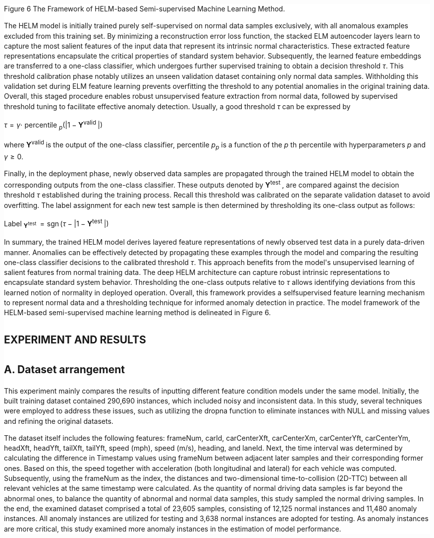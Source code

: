 

Figure 6 The Framework of HELM-based Semi-supervised Machine Learning Method.

The HELM model is initially trained purely self-supervised on normal data samples exclusively, with all anomalous examples excluded from this training set. By minimizing a reconstruction error loss function, the stacked ELM autoencoder layers learn to capture the most salient features of the input data that represent its intrinsic normal characteristics. These extracted feature representations encapsulate the critical properties of standard system behavior. Subsequently, the learned feature embeddings are transferred to a one-class classifier, which undergoes further supervised training to obtain a decision threshold $\tau$. This threshold calibration phase notably utilizes an unseen validation dataset containing only normal data samples. Withholding this validation set during ELM feature learning prevents overfitting the threshold to any potential anomalies in the original training data. Overall, this staged procedure enables robust unsupervised feature extraction from normal data, followed by supervised threshold tuning to facilitate effective anomaly detection. Usually, a good threshold $\tau$ can be expressed by

$\tau=\gamma \cdot$ percentile $_{p}\left(\left|1-\boldsymbol{Y}^{\text {valid }}\right|\right)$

where $\boldsymbol{Y}^{\text {valid }}$ is the output of the one-class classifier, percentile $p_{p}$ is a function of the $p$ th percentile with hyperparameters $p$ and $\gamma \geq 0$.

Finally, in the deployment phase, newly observed data samples are propagated through the trained HELM model to obtain the corresponding outputs from the one-class classifier. These outputs denoted by $\boldsymbol{Y}^{\text {test }}$, are compared against the decision threshold $\tau$ established during the training process. Recall this threshold was calibrated on the separate validation dataset to avoid overfitting. The label assignment for each new test sample is then determined by thresholding its one-class output as follows:

Label $_{\boldsymbol{Y}^{\text {test }}}=\operatorname{sgn}\left(\tau-\left|1-\boldsymbol{Y}^{\text {test }}\right|\right)$

In summary, the trained HELM model derives layered feature representations of newly observed test data in a purely data-driven manner. Anomalies can be effectively detected by propagating these examples through the model and comparing the resulting one-class classifier decisions to the calibrated threshold $\tau$. This approach benefits from the model's unsupervised learning of salient features from normal training data. The deep HELM architecture can capture robust intrinsic representations to encapsulate standard system behavior. Thresholding the one-class outputs relative to $\tau$ allows identifying deviations from this learned notion of normality in deployed operation. Overall, this framework provides a selfsupervised feature learning mechanism to represent normal data and a thresholding technique for informed anomaly detection in practice. The model framework of the HELM-based semi-supervised machine learning method is delineated in Figure 6.

## EXPERIMENT AND RESULTS

## A. Dataset arrangement

This experiment mainly compares the results of inputting different feature condition models under the same model. Initially, the built training dataset contained 290,690 instances, which included noisy and inconsistent data. In this study, several techniques were employed to address these issues, such as utilizing the dropna function to eliminate instances with NULL and missing values and refining the original datasets.

The dataset itself includes the following features: frameNum, carId, carCenterXft, carCenterXm, carCenterYft, carCenterYm, headXft, headYft, tailXft, tailYft, speed (mph), speed (m/s), heading, and laneId. Next, the time interval was determined by calculating the difference in Timestamp values using frameNum between adjacent later samples and their corresponding former ones. Based on this, the speed together with acceleration (both longitudinal and lateral) for each vehicle was computed. Subsequently, using the frameNum as the index, the distances and two-dimensional time-to-collision (2D-TTC) between all relevant vehicles at the same timestamp were calculated. As the quantity of normal driving data samples is far beyond the abnormal ones, to balance the quantity of abnormal and normal data samples, this study sampled the normal driving samples. In the end, the examined dataset comprised a total of 23,605 samples, consisting of 12,125 normal instances and 11,480 anomaly instances. All anomaly instances are utilized for testing and 3,638 normal instances are adopted for testing. As anomaly instances are more critical, this study examined more anomaly instances in the estimation of model performance.
